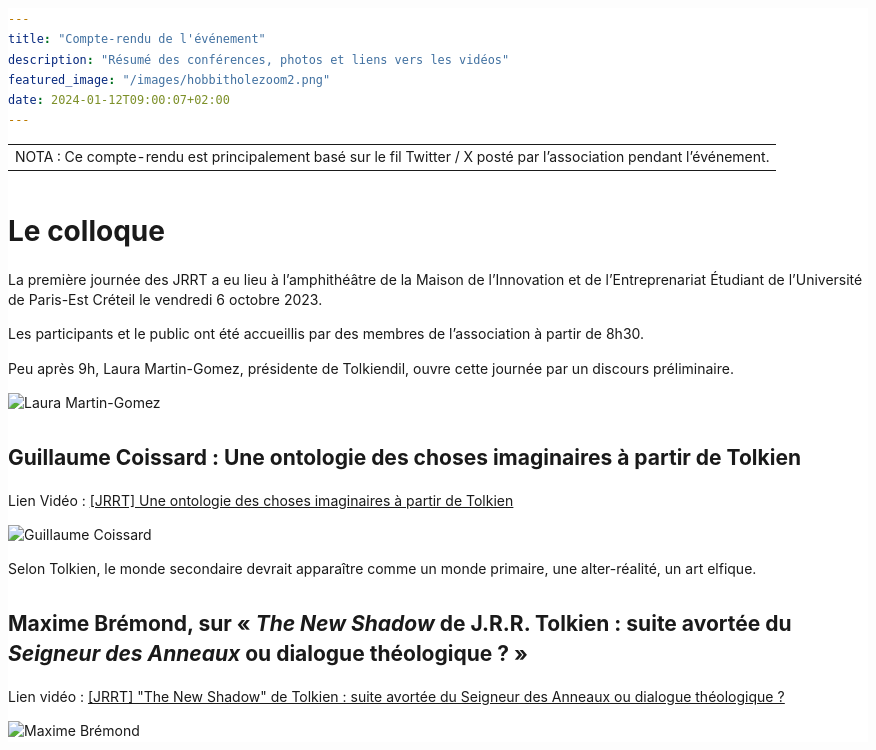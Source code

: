 ```yaml
---
title: "Compte-rendu de l'événement"
description: "Résumé des conférences, photos et liens vers les vidéos"
featured_image: "/images/hobbitholezoom2.png"
date: 2024-01-12T09:00:07+02:00
---
```


|                                                                                                                    |
|--------------------------------------------------------------------------------------------------------------------|
| NOTA : Ce compte-rendu est principalement basé sur le fil Twitter / X posté par l’association pendant l’événement. |

# Le colloque

La première journée des JRRT a eu lieu à l’amphithéâtre de la Maison de
l’Innovation et de l’Entreprenariat Étudiant de l’Université de
Paris-Est Créteil le vendredi 6 octobre 2023.

Les participants et le public ont été accueillis par des membres de
l’association à partir de 8h30.

Peu après 9h, Laura Martin-Gomez, présidente de Tolkiendil, ouvre cette
journée par un discours préliminaire.

![Laura Martin-Gomez](/images/photo1.jpg)

## Guillaume Coissard : Une ontologie des choses imaginaires à partir de Tolkien

Lien Vidéo : [<u>\[JRRT\] Une ontologie des choses imaginaires à partir de
Tolkien</u>](https://www.youtube.com/watch?v=mwypLtKaGVk&list=PLu2FxfB0SdYoIBv1qMBIi1-ictocMYVSU&index=1)

![Guillaume Coissard](/images/photo2.jpg)

Selon Tolkien, le monde secondaire devrait apparaître comme un monde
primaire, une alter-réalité, un art elfique.





## Maxime Brémond, sur « *The New Shadow* de J.R.R. Tolkien : suite avortée du *Seigneur des Anneaux* ou dialogue théologique ? »

Lien vidéo : [<u>\[JRRT\] "The New Shadow" de Tolkien : suite avortée du
Seigneur des Anneaux ou dialogue théologique
?</u>](https://www.youtube.com/watch?v=R1fPcZffoU0&list=PLu2FxfB0SdYoIBv1qMBIi1-ictocMYVSU&index=2)

![Maxime Brémond](/images/photo3.jpg)
